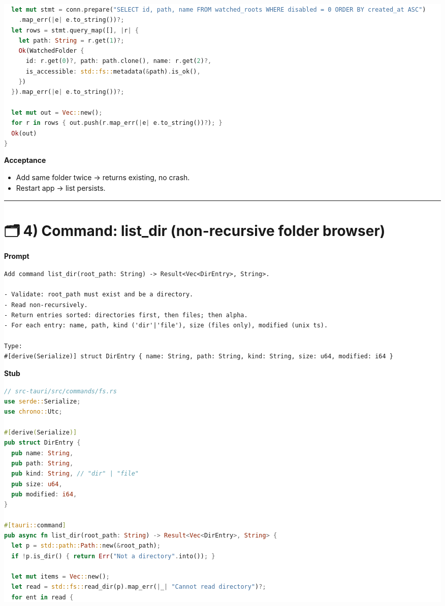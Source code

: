 ```rust
  let mut stmt = conn.prepare("SELECT id, path, name FROM watched_roots WHERE disabled = 0 ORDER BY created_at ASC")
    .map_err(|e| e.to_string())?;
  let rows = stmt.query_map([], |r| {
    let path: String = r.get(1)?;
    Ok(WatchedFolder {
      id: r.get(0)?, path: path.clone(), name: r.get(2)?,
      is_accessible: std::fs::metadata(&path).is_ok(),
    })
  }).map_err(|e| e.to_string())?;

  let mut out = Vec::new();
  for r in rows { out.push(r.map_err(|e| e.to_string())?); }
  Ok(out)
}
```

**Acceptance**

- Add same folder twice → returns existing, no crash.
- Restart app → list persists.

---

# 🗂️ 4) Command: list_dir (non-recursive folder browser)

**Prompt**

```
Add command list_dir(root_path: String) -> Result<Vec<DirEntry>, String>.

- Validate: root_path must exist and be a directory.
- Read non-recursively.
- Return entries sorted: directories first, then files; then alpha.
- For each entry: name, path, kind ('dir'|'file'), size (files only), modified (unix ts).

Type:
#[derive(Serialize)] struct DirEntry { name: String, path: String, kind: String, size: u64, modified: i64 }
```

**Stub**

```rust
// src-tauri/src/commands/fs.rs
use serde::Serialize;
use chrono::Utc;

#[derive(Serialize)]
pub struct DirEntry {
  pub name: String,
  pub path: String,
  pub kind: String, // "dir" | "file"
  pub size: u64,
  pub modified: i64,
}

#[tauri::command]
pub async fn list_dir(root_path: String) -> Result<Vec<DirEntry>, String> {
  let p = std::path::Path::new(&root_path);
  if !p.is_dir() { return Err("Not a directory".into()); }

  let mut items = Vec::new();
  let read = std::fs::read_dir(p).map_err(|_| "Cannot read directory")?;
  for ent in read {
```